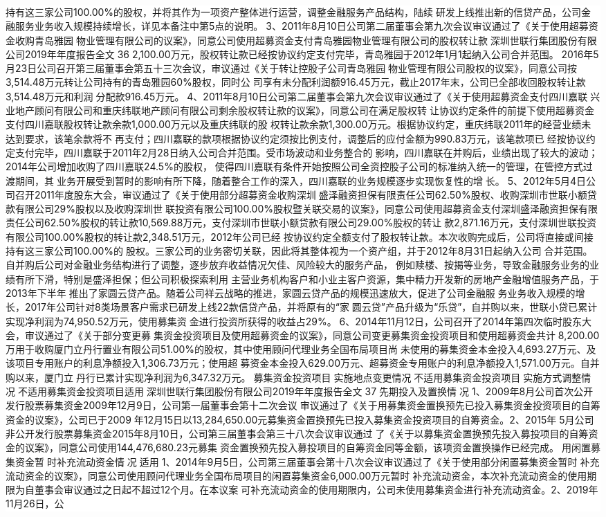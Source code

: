 持有这三家公司100.00%的股权，并将其作为一项资产整体进行运营，调整金融服务产品结构，陆续
研发上线推出新的信贷产品，公司金融服务业务收入规模持续增长，详见本备注中第5点的说明。
3、2011年8月10日公司第二届董事会第九次会议审议通过了《关于使用超募资金收购青岛雅园
物业管理有限公司的议案》，同意公司使用超募资金支付青岛雅园物业管理有限公司的股权转让款
深圳世联行集团股份有限公司2019年年度报告全文
36
2,100.00万元，股权转让款已经按协议约定支付完毕，青岛雅园于2012年1月1起纳入公司合并范围。
2016年5月23日公司召开第三届董事会第五十三次会议，审议通过《关于转让控股子公司青岛雅园
物业管理有限公司股权的议案》，同意公司按3,514.48万元转让公司持有的青岛雅园60%股权，同时公
司享有未分配利润额916.45万元，截止2017年末，公司已全部收回股权转让款3,514.48万元和利润
分配款916.45万元。
4、2011年8月10日公司第二届董事会第九次会议审议通过了《关于使用超募资金支付四川嘉联
兴业地产顾问有限公司和重庆纬联地产顾问有限公司剩余股权转让款的议案》，同意公司在满足股权转
让协议约定条件的前提下使用超募资金支付四川嘉联股权转让款余款1,000.00万元以及重庆纬联的股
权转让款余款1,300.00万元。根据协议约定，重庆纬联2011年的经营业绩未达到要求，该笔余款将不
再支付；四川嘉联的款项根据协议约定须按比例支付，调整后的应付金额为990.83万元，该笔款项已
经按协议约定支付完毕，四川嘉联于2011年2月28日纳入公司合并范围。受市场波动和业务整合的
影响，四川嘉联在并购后，业绩出现了较大的波动；2014年公司增加收购了四川嘉联24.5%的股权，
使得四川嘉联有条件开始按照公司全资控股子公司的标准纳入统一的管理，在管控方式过渡期间，其
业务开展受到暂时的影响有所下降，随着整合工作的深入，四川嘉联的业务规模逐步实现恢复性的增
长。
5、2012年5月4日公司召开2011年度股东大会，审议通过了《关于使用部分超募资金收购深圳
盛泽融资担保有限责任公司62.50%股权、收购深圳市世联小额贷款有限公司29%股权以及收购深圳世
联投资有限公司100.00%股权暨关联交易的议案》，同意公司使用超募资金支付深圳盛泽融资担保有限
责任公司62.50%股权的转让款10,569.88万元，支付深圳市世联小额贷款有限公司29.00%股权的转让
款2,871.16万元，支付深圳世联投资有限公司100.00%股权的转让款2,348.51万元，2012年公司已经
按协议约定全额支付了股权转让款。本次收购完成后，公司将直接或间接持有这三家公司100.00%的
股权。三家公司的业务密切关联，因此将其整体视为一个资产组，并于2012年8月31日起纳入公司
合并范围。自并购后公司对金融业务结构进行了调整，逐步放弃收益情况欠佳、风险较大的服务产品，
例如赎楼、按揭等业务，导致金融服务业务的业绩有所下滑，特别是盛泽担保；但公司积极探索利用
主营业务机构客户和小业主客户资源，集中精力开发新的房地产金融增值服务产品，于2013年下半年
推出了家圆云贷产品。随着公司祥云战略的推进，家圆云贷产品的规模迅速放大，促进了公司金融服
务业务收入规模的增长，2017年公司针对8类场景客户需求已研发上线22款信贷产品，并将原有的“家
圆云贷”产品升级为“乐贷”，自并购以来，世联小贷已累计实现净利润为74,950.52万元，使用募集资
金进行投资所获得的收益占29%。
6、2014年11月12日，公司召开了2014年第四次临时股东大会，审议通过了《关于部分变更募
集资金投资项目及使用超募资金的议案》，同意公司变更募集资金投资项目和使用超募资金共计
8,200.00万用于收购厦门立丹行置业有限公司51.00%的股权，其中使用顾问代理业务全国布局项目尚
未使用的募集资金本金投入4,693.27万元、及该项目专用账户的利息净额投入1,306.73万元；使用超
募资金本金投入629.00万元、超募资金专用账户的利息净额投入1,571.00万元。自并购以来，厦门立
丹行已累计实现净利润为6,347.32万元。
募集资金投资项目
实施地点变更情况
不适用募集资金投资项目
实施方式调整情况
不适用募集资金投资项目适用
深圳世联行集团股份有限公司2019年年度报告全文
37
先期投入及置换情
况
1、2009年8月公司首次公开发行股票募集资金2009年12月9日，公司第一届董事会第十二次会议
审议通过了《关于用募集资金置换预先已投入募集资金投资项目的自筹资金的议案》，公司已于2009
年12月15日以13,284,650.00元募集资金置换预先已投入募集资金投资项目的自筹资金。2、2015年
5月公司非公开发行股票募集资金2015年8月10日，公司第三届董事会第三十八次会议审议通过
了《关于以募集资金置换预先投入募投项目的自筹资金的议案》，同意公司使用144,476,680.23元募集
资金置换预先投入募投项目的自筹资金同等金额，该项资金置换操作已经完成。
用闲置募集资金暂
时补充流动资金情
况
适用
1、2014年9月5日，公司第三届董事会第十八次会议审议通过了《关于使用部分闲置募集资金暂时
补充流动资金的议案》，同意公司使用顾问代理业务全国布局项目的闲置募集资金6,000.00万元暂时
补充流动资金，本次补充流动资金的使用期限为自董事会审议通过之日起不超过12个月。在本议案
可补充流动资金的使用期限内，公司未使用募集资金进行补充流动资金。2、2019年11月26日，公